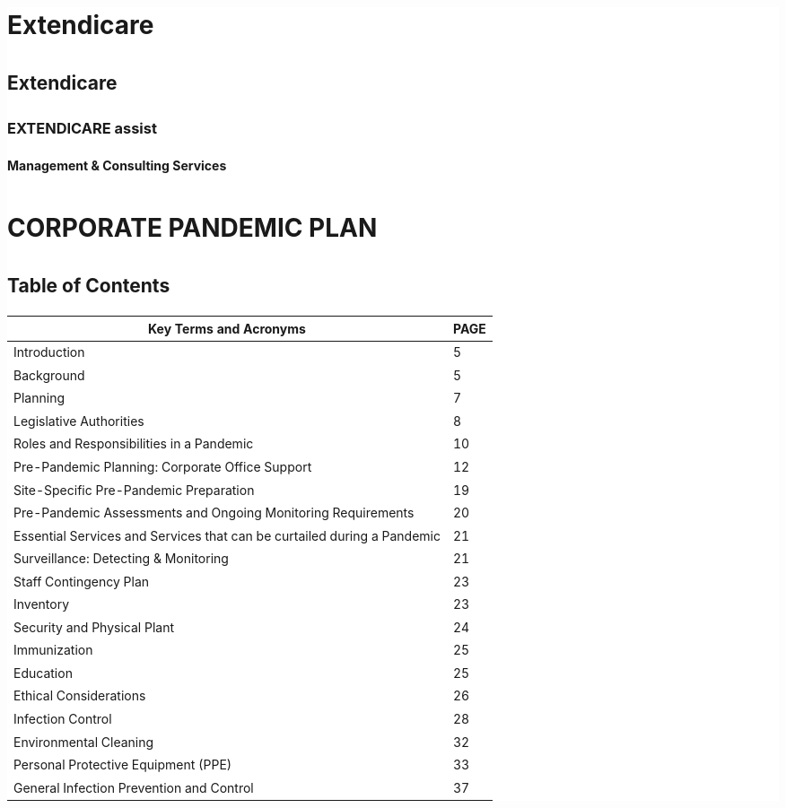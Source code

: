# Extendicare
## Extendicare
### EXTENDICARE assist
#### Management & Consulting Services

# CORPORATE PANDEMIC PLAN

## Table of Contents

| Key Terms and Acronyms                                                                 | PAGE |
|----------------------------------------------------------------------------------------|------|
| Introduction                                                                           | 5    |
| Background                                                                             | 5    |
| Planning                                                                               | 7    |
| Legislative Authorities                                                                | 8    |
| Roles and Responsibilities in a Pandemic                                               | 10   |
| Pre-Pandemic Planning: Corporate Office Support                                        | 12   |
| Site-Specific Pre-Pandemic Preparation                                                | 19   |
| Pre-Pandemic Assessments and Ongoing Monitoring Requirements                          | 20   |
| Essential Services and Services that can be curtailed during a Pandemic              | 21   |
| Surveillance: Detecting & Monitoring                                                   | 21   |
| Staff Contingency Plan                                                                 | 23   |
| Inventory                                                                              | 23   |
| Security and Physical Plant                                                            | 24   |
| Immunization                                                                           | 25   |
| Education                                                                               | 25   |
| Ethical Considerations                                                                  | 26   |
| Infection Control                                                                       | 28   |
| Environmental Cleaning                                                                  | 32   |
| Personal Protective Equipment (PPE)                                                    | 33   |
| General Infection Prevention and Control                                                | 37   |
